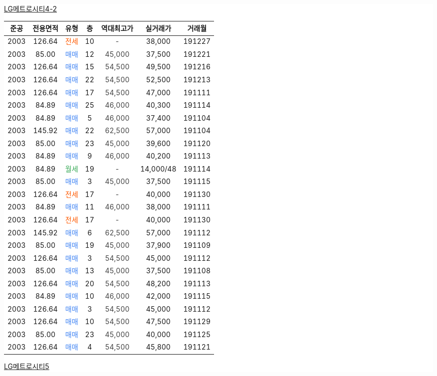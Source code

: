 
[LG메트로시티4-2](https://search.naver.com/search.naver?query=%EB%B6%80%EC%82%B0%EA%B4%91%EC%97%AD%EC%8B%9C+%EB%82%A8%EA%B5%AC+%EC%9A%A9%ED%98%B8%EB%8F%99+LG%EB%A9%94%ED%8A%B8%EB%A1%9C%EC%8B%9C%ED%8B%B04-2)

|준공|전용면적|유형|층|역대최고가|실거래가|거래월|
|:---:|:---:|:---:|:---:|:---:|:---:|:---:|
|2003|126.64|<span style="color:#ff5a00">전세</span>|10|<span style="color:#444444">-</span>|38,000|191227|
|2003|85.00|<span style="color:#4285f3">매매</span>|12|<span style="color:#444444">45,000</span>|37,500|191221|
|2003|126.64|<span style="color:#4285f3">매매</span>|15|<span style="color:#444444">54,500</span>|49,500|191216|
|2003|126.64|<span style="color:#4285f3">매매</span>|22|<span style="color:#444444">54,500</span>|52,500|191213|
|2003|126.64|<span style="color:#4285f3">매매</span>|17|<span style="color:#444444">54,500</span>|47,000|191111|
|2003|84.89|<span style="color:#4285f3">매매</span>|25|<span style="color:#444444">46,000</span>|40,300|191114|
|2003|84.89|<span style="color:#4285f3">매매</span>|5|<span style="color:#444444">46,000</span>|37,400|191104|
|2003|145.92|<span style="color:#4285f3">매매</span>|22|<span style="color:#444444">62,500</span>|57,000|191104|
|2003|85.00|<span style="color:#4285f3">매매</span>|23|<span style="color:#444444">45,000</span>|39,600|191120|
|2003|84.89|<span style="color:#4285f3">매매</span>|9|<span style="color:#444444">46,000</span>|40,200|191113|
|2003|84.89|<span style="color:#34a853">월세</span>|19|<span style="color:#444444">-</span>|14,000/48|191114|
|2003|85.00|<span style="color:#4285f3">매매</span>|3|<span style="color:#444444">45,000</span>|37,500|191115|
|2003|126.64|<span style="color:#ff5a00">전세</span>|17|<span style="color:#444444">-</span>|40,000|191130|
|2003|84.89|<span style="color:#4285f3">매매</span>|11|<span style="color:#444444">46,000</span>|38,000|191111|
|2003|126.64|<span style="color:#ff5a00">전세</span>|17|<span style="color:#444444">-</span>|40,000|191130|
|2003|145.92|<span style="color:#4285f3">매매</span>|6|<span style="color:#444444">62,500</span>|57,000|191112|
|2003|85.00|<span style="color:#4285f3">매매</span>|19|<span style="color:#444444">45,000</span>|37,900|191109|
|2003|126.64|<span style="color:#4285f3">매매</span>|3|<span style="color:#444444">54,500</span>|45,000|191112|
|2003|85.00|<span style="color:#4285f3">매매</span>|13|<span style="color:#444444">45,000</span>|37,500|191108|
|2003|126.64|<span style="color:#4285f3">매매</span>|20|<span style="color:#444444">54,500</span>|48,200|191113|
|2003|84.89|<span style="color:#4285f3">매매</span>|10|<span style="color:#444444">46,000</span>|42,000|191115|
|2003|126.64|<span style="color:#4285f3">매매</span>|3|<span style="color:#444444">54,500</span>|45,000|191112|
|2003|126.64|<span style="color:#4285f3">매매</span>|10|<span style="color:#444444">54,500</span>|47,500|191129|
|2003|85.00|<span style="color:#4285f3">매매</span>|23|<span style="color:#444444">45,000</span>|40,000|191125|
|2003|126.64|<span style="color:#4285f3">매매</span>|4|<span style="color:#444444">54,500</span>|45,800|191121|

[LG메트로시티5](https://search.naver.com/search.naver?query=%EB%B6%80%EC%82%B0%EA%B4%91%EC%97%AD%EC%8B%9C+%EB%82%A8%EA%B5%AC+%EC%9A%A9%ED%98%B8%EB%8F%99+LG%EB%A9%94%ED%8A%B8%EB%A1%9C%EC%8B%9C%ED%8B%B05)
